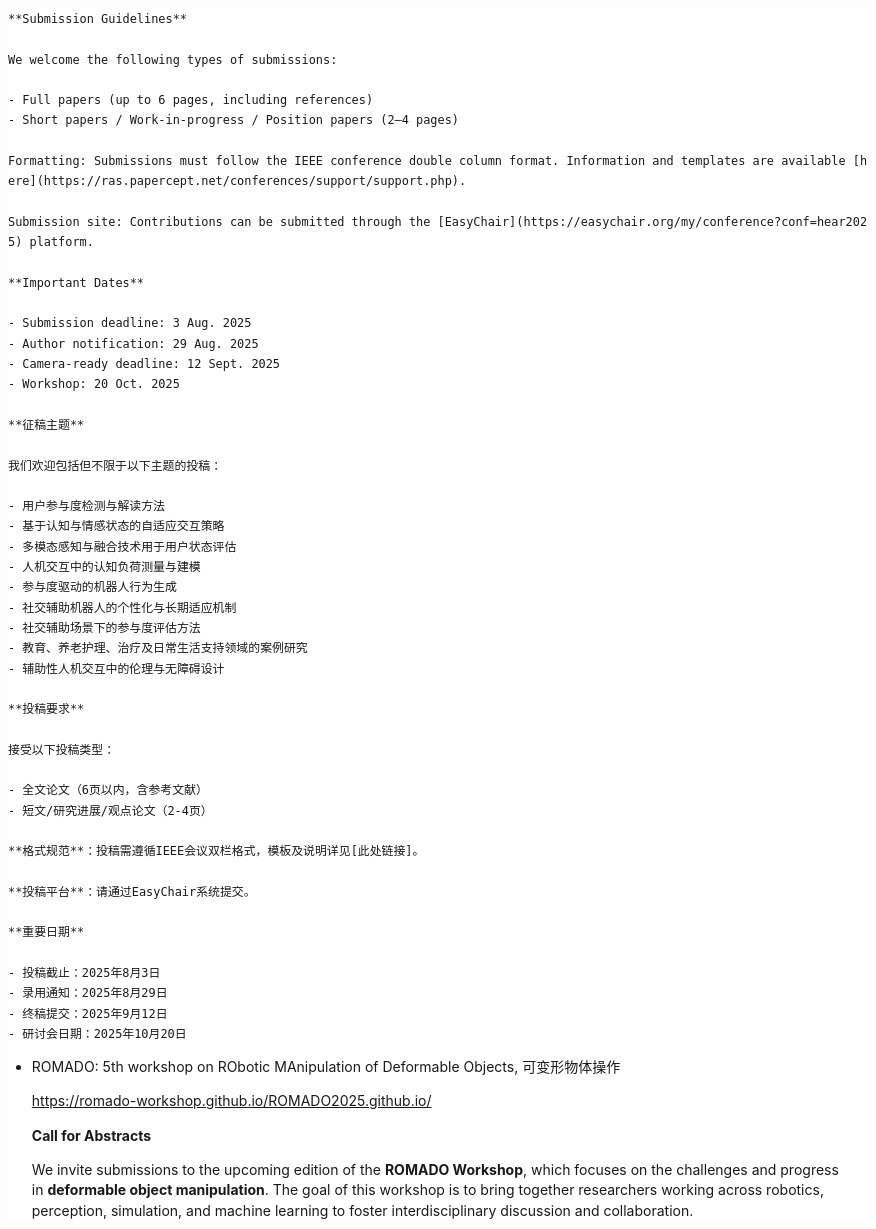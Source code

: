     **Submission Guidelines**
    
    We welcome the following types of submissions:
    
    - Full papers (up to 6 pages, including references)
    - Short papers / Work-in-progress / Position papers (2–4 pages)
    
    Formatting: Submissions must follow the IEEE conference double column format. Information and templates are available [here](https://ras.papercept.net/conferences/support/support.php).
    
    Submission site: Contributions can be submitted through the [EasyChair](https://easychair.org/my/conference?conf=hear2025) platform.
    
    **Important Dates**
    
    - Submission deadline: 3 Aug. 2025
    - Author notification: 29 Aug. 2025
    - Camera-ready deadline: 12 Sept. 2025
    - Workshop: 20 Oct. 2025
    
    **征稿主题**
    
    我们欢迎包括但不限于以下主题的投稿：
    
    - 用户参与度检测与解读方法
    - 基于认知与情感状态的自适应交互策略
    - 多模态感知与融合技术用于用户状态评估
    - 人机交互中的认知负荷测量与建模
    - 参与度驱动的机器人行为生成
    - 社交辅助机器人的个性化与长期适应机制
    - 社交辅助场景下的参与度评估方法
    - 教育、养老护理、治疗及日常生活支持领域的案例研究
    - 辅助性人机交互中的伦理与无障碍设计
    
    **投稿要求**
    
    接受以下投稿类型：
    
    - 全文论文（6页以内，含参考文献）
    - 短文/研究进展/观点论文（2-4页）
    
    **格式规范**：投稿需遵循IEEE会议双栏格式，模板及说明详见[此处链接]。
    
    **投稿平台**：请通过EasyChair系统提交。
    
    **重要日期**
    
    - 投稿截止：2025年8月3日
    - 录用通知：2025年8月29日
    - 终稿提交：2025年9月12日
    - 研讨会日期：2025年10月20日
- ROMADO: 5th workshop on RObotic MAnipulation of Deformable Objects, 可变形物体操作
    
    https://romado-workshop.github.io/ROMADO2025.github.io/
    
    **Call for Abstracts**
    
    We invite submissions to the upcoming edition of the **ROMADO Workshop**, which focuses on the challenges and progress in **deformable object manipulation**. The goal of this workshop is to bring together researchers working across robotics, perception, simulation, and machine learning to foster interdisciplinary discussion and collaboration.
    